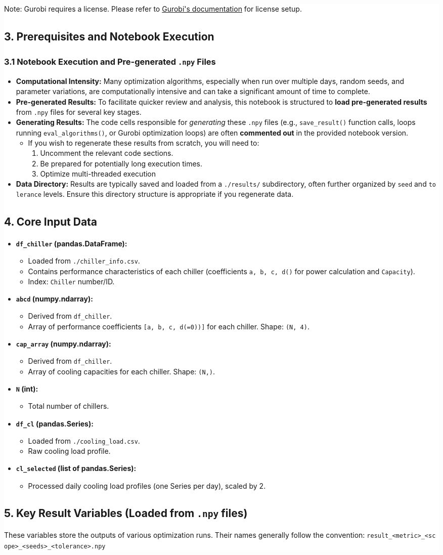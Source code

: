 Note: Gurobi requires a license. Please refer to [Gurobi&#39;s documentation](https://www.gurobi.com/documentation/) for license setup.

## 3. Prerequisites and Notebook Execution

### 3.1 Notebook Execution and Pre-generated `.npy` Files

* **Computational Intensity:** Many optimization algorithms, especially when run over multiple days, random seeds, and parameter variations, are computationally intensive and can take a significant amount of time to complete.
* **Pre-generated Results:** To facilitate quicker review and analysis, this notebook is structured to **load pre-generated results** from `.npy` files for several key stages.
* **Generating Results:** The code cells responsible for *generating* these `.npy` files (e.g., `save_result()` function calls, loops running `eval_algorithms()`, or Gurobi optimization loops) are often **commented out**  in the provided notebook version.
  * If you wish to regenerate these results from scratch, you will need to:
    1. Uncomment the relevant code sections.
    2. Be prepared for potentially long execution times.
    3. Optimize multi-threaded execution
* **Data Directory:** Results are typically saved and loaded from a `./results/` subdirectory, often further organized by `seed` and `tolerance` levels. Ensure this directory structure is appropriate if you regenerate data.

## 4. Core Input Data

* **`df_chiller` (pandas.DataFrame):**

  * Loaded from `./chiller_info.csv`.
  * Contains performance characteristics of each chiller (coefficients `a, b, c, d()` for power calculation and `Capacity`).
  * Index: `Chiller` number/ID.
* **`abcd` (numpy.ndarray):**

  * Derived from `df_chiller`.
  * Array of performance coefficients `[a, b, c, d(=0))]` for each chiller. Shape: `(N, 4)`.
* **`cap_array` (numpy.ndarray):**

  * Derived from `df_chiller`.
  * Array of cooling capacities for each chiller. Shape: `(N,)`.
* **`N` (int):**

  * Total number of chillers.
* **`df_cl` (pandas.Series):**

  * Loaded from `./cooling_load.csv`.
  * Raw cooling load profile.
* **`cl_selected` (list of pandas.Series):**

  * Processed daily cooling load profiles (one Series per day), scaled by 2.

## 5. Key Result Variables (Loaded from `.npy` files)

These variables store the outputs of various optimization runs. Their names generally follow the convention:
`result_<metric>_<scope>_<seeds>_<tolerance>.npy`
